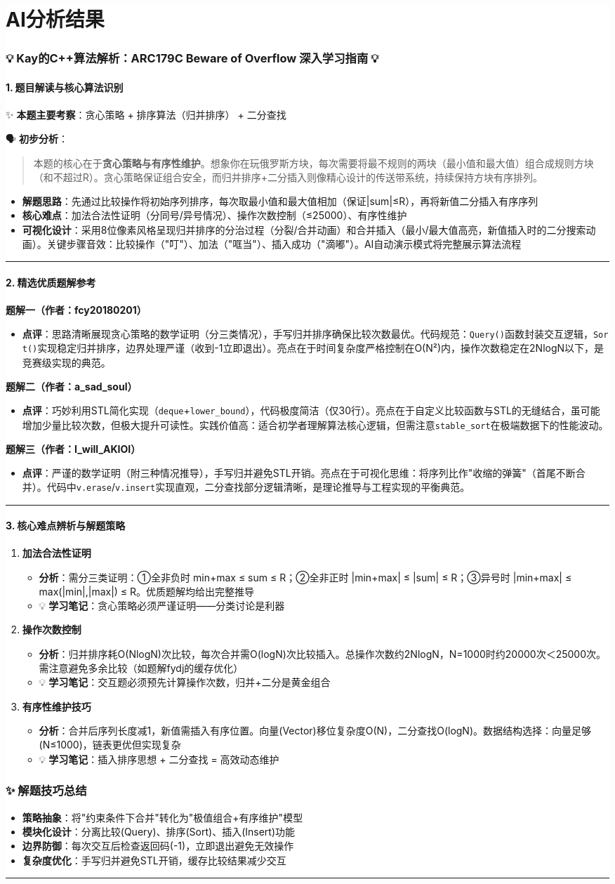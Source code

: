 # AI分析结果


### 💡 Kay的C++算法解析：ARC179C Beware of Overflow 深入学习指南 💡

#### 1. 题目解读与核心算法识别
✨ **本题主要考察**：贪心策略 + 排序算法（归并排序） + 二分查找

🗣️ **初步分析**：
> 本题的核心在于**贪心策略与有序性维护**。想象你在玩俄罗斯方块，每次需要将最不规则的两块（最小值和最大值）组合成规则方块（和不超过R）。贪心策略保证组合安全，而归并排序+二分插入则像精心设计的传送带系统，持续保持方块有序排列。
- **解题思路**：先通过比较操作将初始序列排序，每次取最小值和最大值相加（保证|sum|≤R），再将新值二分插入有序序列
- **核心难点**：加法合法性证明（分同号/异号情况）、操作次数控制（≤25000）、有序性维护
- **可视化设计**：采用8位像素风格呈现归并排序的分治过程（分裂/合并动画）和合并插入（最小/最大值高亮，新值插入时的二分搜索动画）。关键步骤音效：比较操作（"叮"）、加法（"哐当"）、插入成功（"滴嘟"）。AI自动演示模式将完整展示算法流程

---

#### 2. 精选优质题解参考
**题解一（作者：fcy20180201）**
* **点评**：思路清晰展现贪心策略的数学证明（分三类情况），手写归并排序确保比较次数最优。代码规范：`Query()`函数封装交互逻辑，`Sort()`实现稳定归并排序，边界处理严谨（收到-1立即退出）。亮点在于时间复杂度严格控制在O(N²)内，操作次数稳定在2NlogN以下，是竞赛级实现的典范。

**题解二（作者：a_sad_soul）**
* **点评**：巧妙利用STL简化实现（`deque`+`lower_bound`），代码极度简洁（仅30行）。亮点在于自定义比较函数与STL的无缝结合，虽可能增加少量比较次数，但极大提升可读性。实践价值高：适合初学者理解算法核心逻辑，但需注意`stable_sort`在极端数据下的性能波动。

**题解三（作者：I_will_AKIOI）**
* **点评**：严谨的数学证明（附三种情况推导），手写归并避免STL开销。亮点在于可视化思维：将序列比作"收缩的弹簧"（首尾不断合并）。代码中`v.erase`/`v.insert`实现直观，二分查找部分逻辑清晰，是理论推导与工程实现的平衡典范。

---

#### 3. 核心难点辨析与解题策略
1. **加法合法性证明**
   * **分析**：需分三类证明：①全非负时 min+max ≤ sum ≤ R；②全非正时 |min+max| ≤ |sum| ≤ R；③异号时 |min+max| ≤ max(|min|,|max|) ≤ R。优质题解均给出完整推导
   * 💡 **学习笔记**：贪心策略必须严谨证明——分类讨论是利器

2. **操作次数控制**
   * **分析**：归并排序耗O(NlogN)次比较，每次合并需O(logN)次比较插入。总操作次数约2NlogN，N=1000时约20000次＜25000次。需注意避免多余比较（如题解fydj的缓存优化）
   * 💡 **学习笔记**：交互题必须预先计算操作次数，归并+二分是黄金组合

3. **有序性维护技巧**
   * **分析**：合并后序列长度减1，新值需插入有序位置。向量(Vector)移位复杂度O(N)，二分查找O(logN)。数据结构选择：向量足够(N≤1000)，链表更优但实现复杂
   * 💡 **学习笔记**：插入排序思想 + 二分查找 = 高效动态维护

### ✨ 解题技巧总结
- **策略抽象**：将"约束条件下合并"转化为"极值组合+有序维护"模型
- **模块化设计**：分离比较(Query)、排序(Sort)、插入(Insert)功能
- **边界防御**：每次交互后检查返回码(-1)，立即退出避免无效操作
- **复杂度优化**：手写归并避免STL开销，缓存比较结果减少交互

---